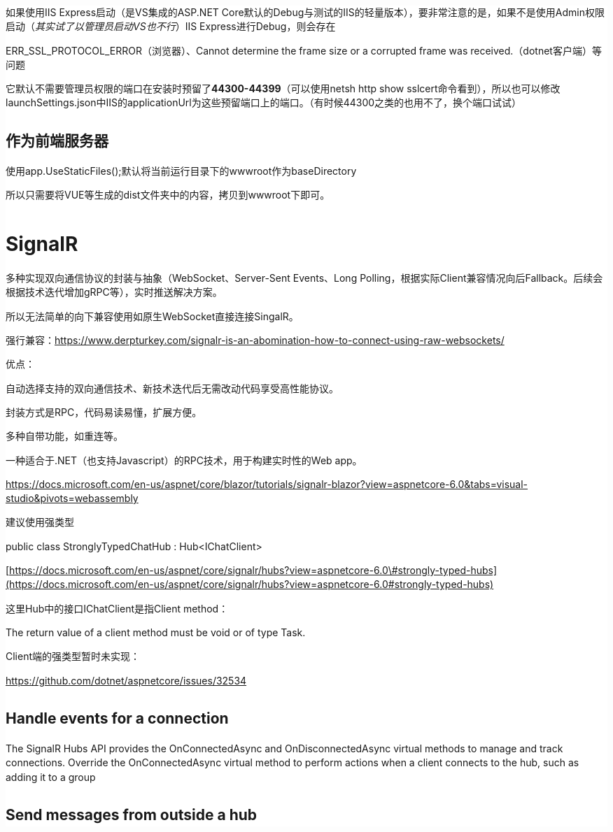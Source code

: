 如果使用IIS Express启动（是VS集成的ASP.NET Core默认的Debug与测试的IIS的轻量版本），要非常注意的是，如果不是使用Admin权限启动（*其实试了以管理员启动VS也不行*）IIS Express进行Debug，则会存在

ERR_SSL_PROTOCOL_ERROR（浏览器）、Cannot determine the frame size or a corrupted frame was received.（dotnet客户端）等问题

它默认不需要管理员权限的端口在安装时预留了**44300-44399**（可以使用netsh http show sslcert命令看到），所以也可以修改launchSettings.json中IIS的applicationUrl为这些预留端口上的端口。（有时候44300之类的也用不了，换个端口试试）

## 作为前端服务器

使用app.UseStaticFiles();默认将当前运行目录下的wwwroot作为baseDirectory

所以只需要将VUE等生成的dist文件夹中的内容，拷贝到wwwroot下即可。

# SignalR

多种实现双向通信协议的封装与抽象（WebSocket、Server-Sent Events、Long Polling，根据实际Client兼容情况向后Fallback。后续会根据技术迭代增加gRPC等），实时推送解决方案。

所以无法简单的向下兼容使用如原生WebSocket直接连接SingalR。

强行兼容：<https://www.derpturkey.com/signalr-is-an-abomination-how-to-connect-using-raw-websockets/>

优点：

自动选择支持的双向通信技术、新技术迭代后无需改动代码享受高性能协议。

封装方式是RPC，代码易读易懂，扩展方便。

多种自带功能，如重连等。

一种适合于.NET（也支持Javascript）的RPC技术，用于构建实时性的Web app。

<https://docs.microsoft.com/en-us/aspnet/core/blazor/tutorials/signalr-blazor?view=aspnetcore-6.0&tabs=visual-studio&pivots=webassembly>

建议使用强类型

public class StronglyTypedChatHub : Hub\<IChatClient\>

[https://docs.microsoft.com/en-us/aspnet/core/signalr/hubs?view=aspnetcore-6.0\#strongly-typed-hubs](https://docs.microsoft.com/en-us/aspnet/core/signalr/hubs?view=aspnetcore-6.0#strongly-typed-hubs)

这里Hub中的接口IChatClient是指Client method：

The return value of a client method must be void or of type Task.

Client端的强类型暂时未实现：

<https://github.com/dotnet/aspnetcore/issues/32534>

## Handle events for a connection

The SignalR Hubs API provides the OnConnectedAsync and OnDisconnectedAsync virtual methods to manage and track connections. Override the OnConnectedAsync virtual method to perform actions when a client connects to the hub, such as adding it to a group

## Send messages from outside a hub
